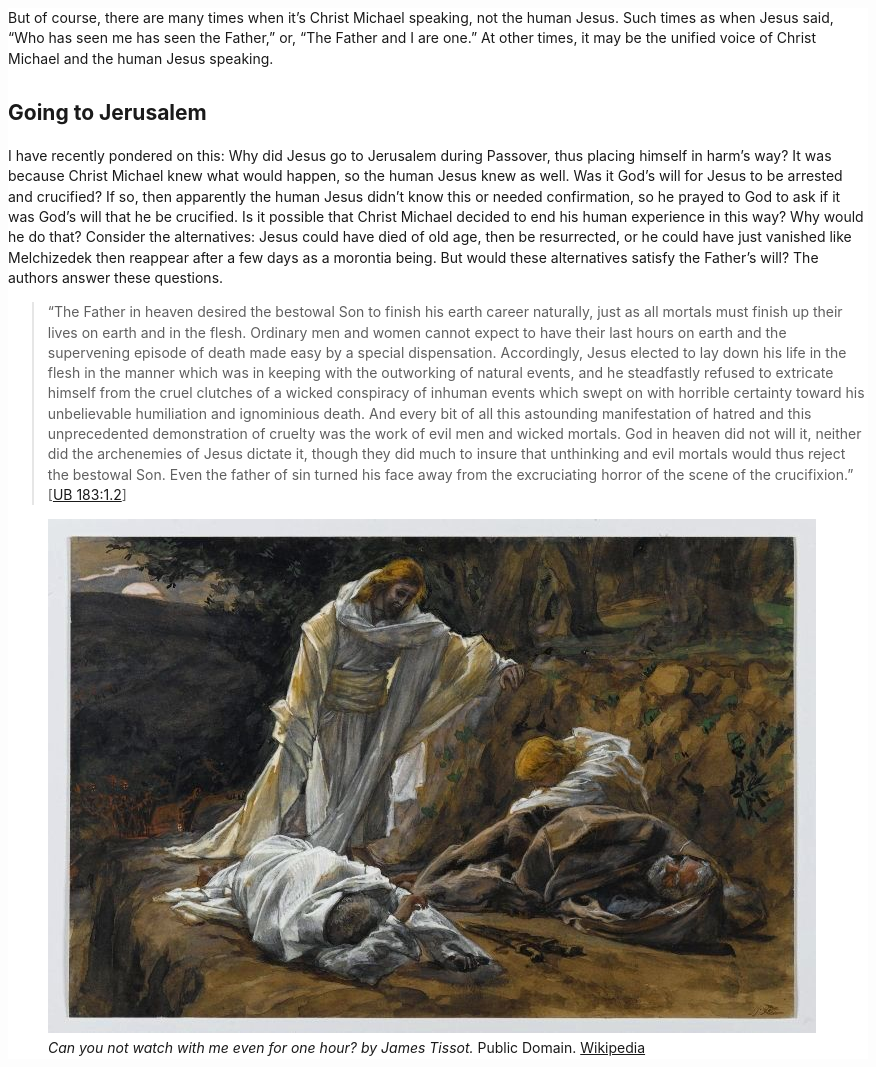 But of course, there are many times when it’s Christ Michael speaking, not the human Jesus. Such times as when Jesus said, “Who has seen me has seen the Father,” or, “The Father and I are one.” At other times, it may be the unified voice of Christ Michael and the human Jesus speaking. 

## Going to Jerusalem

I have recently pondered on this: Why did Jesus go to Jerusalem during Passover, thus placing himself in harm’s way? It was because Christ Michael knew what would happen, so the human Jesus knew as well. Was it God’s will for Jesus to be arrested and crucified? If so, then apparently the human Jesus didn’t know this or needed confirmation, so he prayed to God to ask if it was God’s will that he be crucified. Is it possible that Christ Michael decided to end his human experience in this way? Why would he do that? Consider the alternatives: Jesus could have died of old age, then be resurrected, or he could have just vanished like Melchizedek then reappear after a few days as a morontia being. But would these alternatives satisfy the Father’s will? The authors answer these questions. 

> “The Father in heaven desired the bestowal Son to finish his earth career naturally, just as all mortals must finish up their lives on earth and in the flesh. Ordinary men and women cannot expect to have their last hours on earth and the supervening episode of death made easy by a special dispensation. Accordingly, Jesus elected to lay down his life in the flesh in the manner which was in keeping with the outworking of natural events, and he steadfastly refused to extricate himself from the cruel clutches of a wicked conspiracy of inhuman events which swept on with horrible certainty toward his unbelievable humiliation and ignominious death. And every bit of all this astounding manifestation of hatred and this unprecedented demonstration of cruelty was the work of evil men and wicked mortals. God in heaven did not will it, neither did the archenemies of Jesus dictate it, though they did much to insure that unthinking and evil mortals would thus reject the bestowal Son. Even the father of sin turned his face away from the excruciating horror of the scene of the crucifixion.” [[UB 183:1.2](/en/The_Urantia_Book/183#p1_2)] 

<figure id="Figure_4" class="image urantiapedia">
<img src="/image/The_Urantia_Book/Jesus_life/paintings/You_Could_Not_Watch_One_Hour.jpg">
<figcaption><em>Can you not watch with me even for one hour? by James Tissot.</em> Public Domain. <a href="https://commons.wikimedia.org/wiki/File:Brooklyn_Museum_-_You_Could_Not_Watch_One_Hour_With_Me_(Vous_n'avez_pu_veiller_une_heure_avec_moi)_-_James_Tissot.jpg" target="_blank">Wikipedia</a></figcaption>
</figure>
